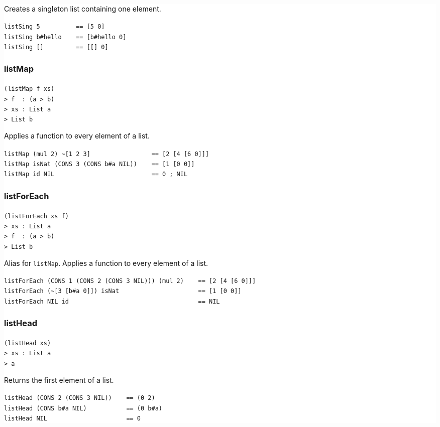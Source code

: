 Creates a singleton list containing one element.

```sire
listSing 5          == [5 0]
listSing b#hello    == [b#hello 0]
listSing []         == [[] 0]
```

### listMap

```
(listMap f xs)
> f  : (a > b)
> xs : List a
> List b
```

Applies a function to every element of a list.

```sire
listMap (mul 2) ~[1 2 3]                 == [2 [4 [6 0]]]
listMap isNat (CONS 3 (CONS b#a NIL))    == [1 [0 0]]
listMap id NIL                           == 0 ; NIL
```

### listForEach

```
(listForEach xs f)
> xs : List a
> f  : (a > b)
> List b
```

Alias for `listMap`. Applies a function to every element of a list.

```sire
listForEach (CONS 1 (CONS 2 (CONS 3 NIL))) (mul 2)    == [2 [4 [6 0]]]
listForEach (~[3 [b#a 0]]) isNat                      == [1 [0 0]]
listForEach NIL id                                    == NIL
```

### listHead

```
(listHead xs)
> xs : List a
> a
```

Returns the first element of a list.

```sire
listHead (CONS 2 (CONS 3 NIL))    == (0 2)
listHead (CONS b#a NIL)           == (0 b#a)
listHead NIL                      == 0
```
